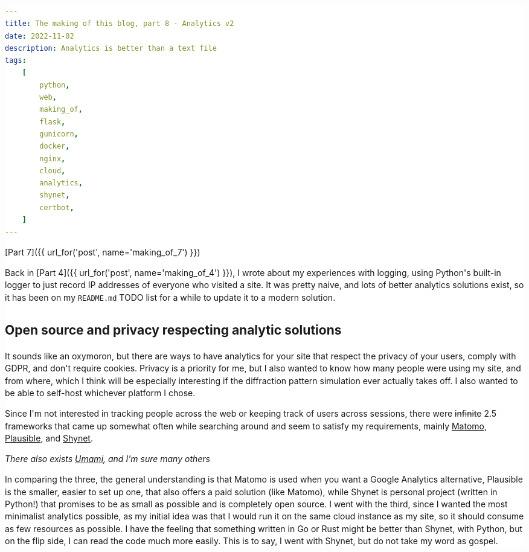 ```yaml
---
title: The making of this blog, part 8 - Analytics v2
date: 2022-11-02
description: Analytics is better than a text file
tags:
    [
        python,
        web,
        making_of,
        flask,
        gunicorn,
        docker,
        nginx,
        cloud,
        analytics,
        shynet,
        certbot,
    ]
---
```


[Part 7]({{ url_for('post', name='making_of_7') }})

Back in [Part 4]({{ url_for('post', name='making_of_4') }}), I wrote about my
experiences with logging, using Python's built-in logger to just record IP
addresses of everyone who visited a site. It was pretty naive, and lots of
better analytics solutions exist, so it has been on my `README.md` TODO list for
a while to update it to a modern solution.

## Open source and privacy respecting analytic solutions

It sounds like an oxymoron, but there are ways to have analytics for your site
that respect the privacy of your users, comply with GDPR, and don't require
cookies. Privacy is a priority for me, but I also wanted to know how many people
were using my site, and from where, which I think will be especially interesting
if the diffraction pattern simulation ever actually takes off. I also wanted to
be able to self-host whichever platform I chose.

Since I'm not interested in tracking people across the web or keeping track of
users across sessions, there were ~~infinite~~ 2.5 frameworks that came up
somewhat often while searching around and seem to satisfy my requirements,
mainly [Matomo](https://matomo.org/), [Plausible](https://plausible.io/), and
[Shynet](https://github.com/milesmcc/shynet).

_There also exists [Umami](https://umami.is/), and I'm sure many others_

In comparing the three, the general understanding is that Matomo is used when
you want a Google Analytics alternative, Plausible is the smaller, easier to set
up one, that also offers a paid solution (like Matomo), while Shynet is personal
project (written in Python!) that promises to be as small as possible and is
completely open source. I went with the third, since I wanted the most
minimalist analytics possible, as my initial idea was that I would run it on the
same cloud instance as my site, so it should consume as few resources as
possible. I have the feeling that something written in Go or Rust might be
better than Shynet, with Python, but on the flip side, I can read the code much
more easily. This is to say, I went with Shynet, but do not take my word as
gospel.
